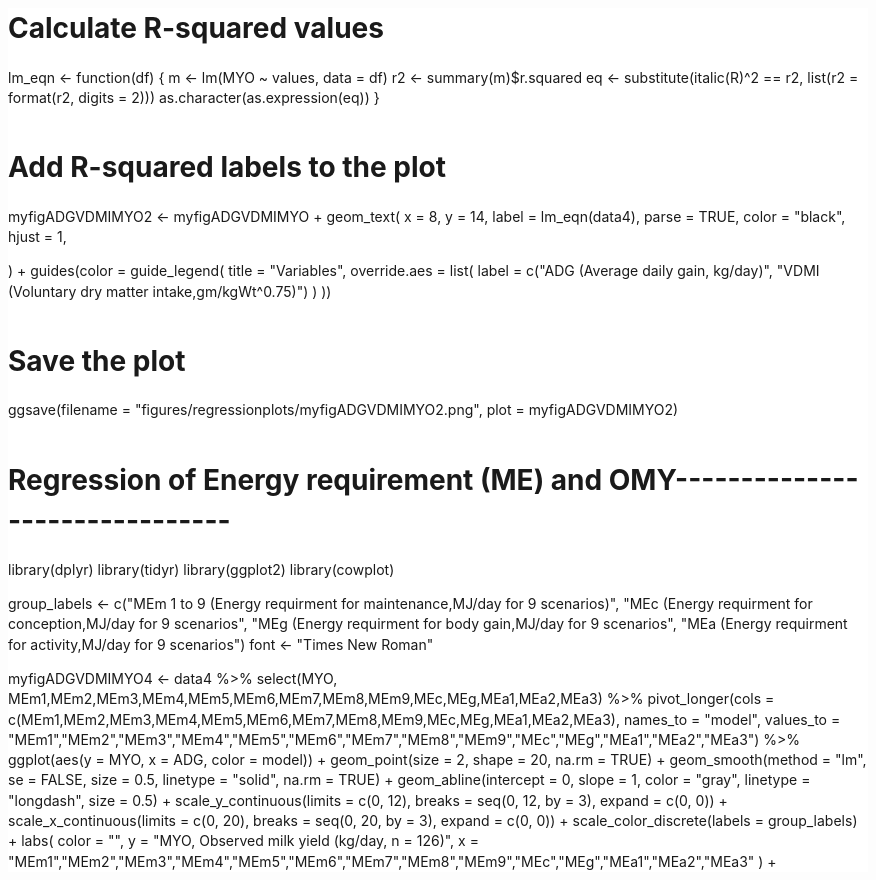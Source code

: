 # Calculate R-squared values
lm_eqn <- function(df) {
  m <- lm(MYO ~ values, data = df)
  r2 <- summary(m)$r.squared
  eq <- substitute(italic(R)^2 == r2, list(r2 = format(r2, digits = 2)))
  as.character(as.expression(eq))
}

# Add R-squared labels to the plot
myfigADGVDMIMYO2 <- myfigADGVDMIMYO +
  geom_text(
    x = 8,
    y = 14,
    label = lm_eqn(data4),
    parse = TRUE,
    color = "black",
    hjust = 1,

  ) +
  guides(color = guide_legend(
    title = "Variables",
    override.aes = list(
      label = c("ADG (Average daily gain, kg/day)", "VDMI (Voluntary dry matter intake,gm/kgWt^0.75)")
    )
  ))

# Save the plot
ggsave(filename = "figures/regressionplots/myfigADGVDMIMYO2.png", plot = myfigADGVDMIMYO2)

# Regression of Energy requirement (ME) and OMY-------------------------------

library(dplyr)
library(tidyr)
library(ggplot2)
library(cowplot)

group_labels <- c("MEm 1 to 9 (Energy requirment for maintenance,MJ/day for 9 scenarios)",
                  "MEc (Energy requirment for conception,MJ/day for 9 scenarios",
                  "MEg (Energy requirment for body gain,MJ/day for 9 scenarios", 
                  "MEa (Energy requirment for activity,MJ/day for 9 scenarios")
font <- "Times New Roman"


myfigADGVDMIMYO4 <- data4 %>%
  select(MYO, MEm1,MEm2,MEm3,MEm4,MEm5,MEm6,MEm7,MEm8,MEm9,MEc,MEg,MEa1,MEa2,MEa3) %>%
  pivot_longer(cols = c(MEm1,MEm2,MEm3,MEm4,MEm5,MEm6,MEm7,MEm8,MEm9,MEc,MEg,MEa1,MEa2,MEa3), names_to = "model", values_to = "MEm1","MEm2","MEm3","MEm4","MEm5","MEm6","MEm7","MEm8","MEm9","MEc","MEg","MEa1","MEa2","MEa3") %>%
  ggplot(aes(y = MYO, x = ADG, color = model)) +
  geom_point(size = 2, shape = 20, na.rm = TRUE) +
  geom_smooth(method = "lm", se = FALSE, size = 0.5, linetype = "solid", na.rm = TRUE) +
  geom_abline(intercept = 0, slope = 1, color = "gray", linetype = "longdash", size = 0.5) +
  scale_y_continuous(limits = c(0, 12), breaks = seq(0, 12, by = 3), expand = c(0, 0)) +
  scale_x_continuous(limits = c(0, 20), breaks = seq(0, 20, by = 3), expand = c(0, 0)) +
  scale_color_discrete(labels = group_labels) +
  labs(
    color = "",
    y = "MYO, Observed milk yield (kg/day, n = 126)",
    x = "MEm1","MEm2","MEm3","MEm4","MEm5","MEm6","MEm7","MEm8","MEm9","MEc","MEg","MEa1","MEa2","MEa3"
  ) +